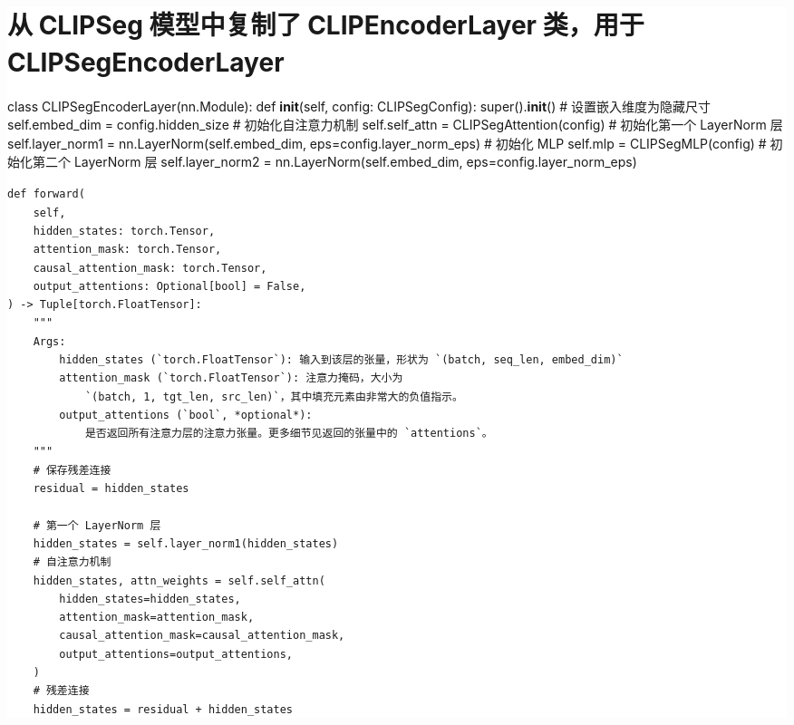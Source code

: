 # 从 CLIPSeg 模型中复制了 CLIPEncoderLayer 类，用于 CLIPSegEncoderLayer
class CLIPSegEncoderLayer(nn.Module):
    def __init__(self, config: CLIPSegConfig):
        super().__init__()
        # 设置嵌入维度为隐藏尺寸
        self.embed_dim = config.hidden_size
        # 初始化自注意力机制
        self.self_attn = CLIPSegAttention(config)
        # 初始化第一个 LayerNorm 层
        self.layer_norm1 = nn.LayerNorm(self.embed_dim, eps=config.layer_norm_eps)
        # 初始化 MLP
        self.mlp = CLIPSegMLP(config)
        # 初始化第二个 LayerNorm 层
        self.layer_norm2 = nn.LayerNorm(self.embed_dim, eps=config.layer_norm_eps)

    def forward(
        self,
        hidden_states: torch.Tensor,
        attention_mask: torch.Tensor,
        causal_attention_mask: torch.Tensor,
        output_attentions: Optional[bool] = False,
    ) -> Tuple[torch.FloatTensor]:
        """
        Args:
            hidden_states (`torch.FloatTensor`): 输入到该层的张量，形状为 `(batch, seq_len, embed_dim)`
            attention_mask (`torch.FloatTensor`): 注意力掩码，大小为
                `(batch, 1, tgt_len, src_len)`，其中填充元素由非常大的负值指示。
            output_attentions (`bool`, *optional*):
                是否返回所有注意力层的注意力张量。更多细节见返回的张量中的 `attentions`。
        """
        # 保存残差连接
        residual = hidden_states

        # 第一个 LayerNorm 层
        hidden_states = self.layer_norm1(hidden_states)
        # 自注意力机制
        hidden_states, attn_weights = self.self_attn(
            hidden_states=hidden_states,
            attention_mask=attention_mask,
            causal_attention_mask=causal_attention_mask,
            output_attentions=output_attentions,
        )
        # 残差连接
        hidden_states = residual + hidden_states
